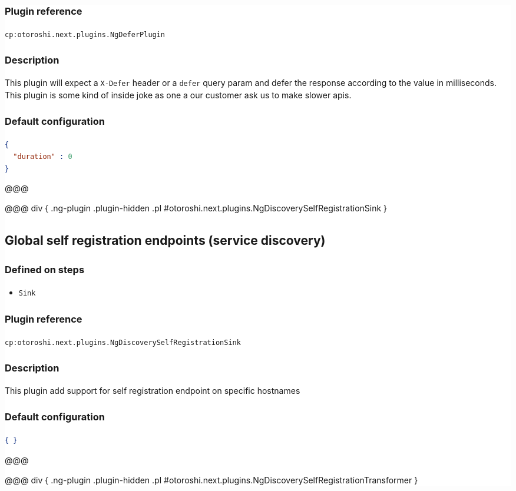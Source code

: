 ### Plugin reference

`cp:otoroshi.next.plugins.NgDeferPlugin`

### Description

This plugin will expect a `X-Defer` header or a `defer` query param and defer the response according to the value in milliseconds.
This plugin is some kind of inside joke as one a our customer ask us to make slower apis.



### Default configuration

```json
{
  "duration" : 0
}
```





@@@


@@@ div { .ng-plugin .plugin-hidden .pl #otoroshi.next.plugins.NgDiscoverySelfRegistrationSink }

## Global self registration endpoints (service discovery)

### Defined on steps

  - `Sink`

### Plugin reference

`cp:otoroshi.next.plugins.NgDiscoverySelfRegistrationSink`

### Description

This plugin add support for self registration endpoint on specific hostnames



### Default configuration

```json
{ }
```





@@@


@@@ div { .ng-plugin .plugin-hidden .pl #otoroshi.next.plugins.NgDiscoverySelfRegistrationTransformer }
